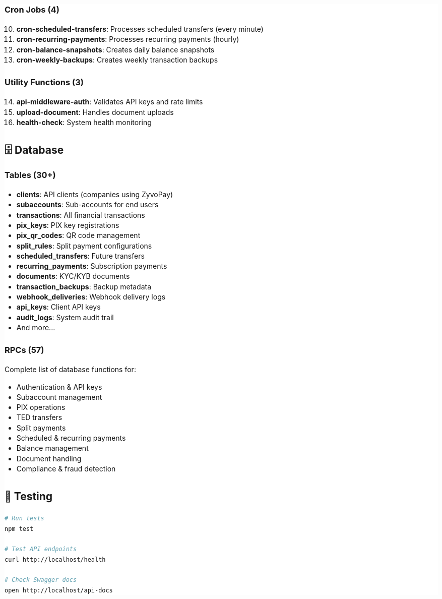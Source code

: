 ### Cron Jobs (4)
10. **cron-scheduled-transfers**: Processes scheduled transfers (every minute)
11. **cron-recurring-payments**: Processes recurring payments (hourly)
12. **cron-balance-snapshots**: Creates daily balance snapshots
13. **cron-weekly-backups**: Creates weekly transaction backups

### Utility Functions (3)
14. **api-middleware-auth**: Validates API keys and rate limits
15. **upload-document**: Handles document uploads
16. **health-check**: System health monitoring

## 🗄️ Database

### Tables (30+)
- **clients**: API clients (companies using ZyvoPay)
- **subaccounts**: Sub-accounts for end users
- **transactions**: All financial transactions
- **pix_keys**: PIX key registrations
- **pix_qr_codes**: QR code management
- **split_rules**: Split payment configurations
- **scheduled_transfers**: Future transfers
- **recurring_payments**: Subscription payments
- **documents**: KYC/KYB documents
- **transaction_backups**: Backup metadata
- **webhook_deliveries**: Webhook delivery logs
- **api_keys**: Client API keys
- **audit_logs**: System audit trail
- And more...

### RPCs (57)
Complete list of database functions for:
- Authentication & API keys
- Subaccount management
- PIX operations
- TED transfers
- Split payments
- Scheduled & recurring payments
- Balance management
- Document handling
- Compliance & fraud detection

## 🧪 Testing

```bash
# Run tests
npm test

# Test API endpoints
curl http://localhost/health

# Check Swagger docs
open http://localhost/api-docs
```
